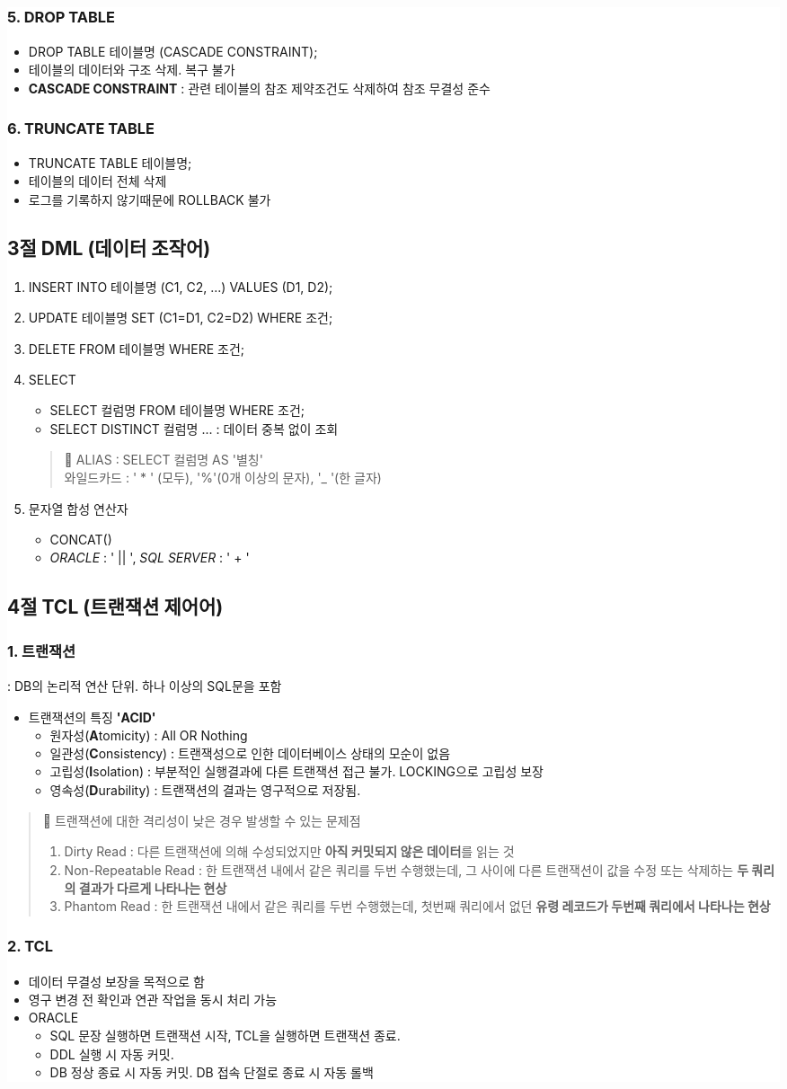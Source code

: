 ### 5. DROP TABLE
- DROP TABLE 테이블명 (CASCADE CONSTRAINT);
- 테이블의 데이터와 구조 삭제. 복구 불가
- **CASCADE CONSTRAINT** : 관련 테이블의 참조 제약조건도 삭제하여 참조 무결성 준수

### 6. TRUNCATE TABLE
- TRUNCATE TABLE 테이블명;
- 테이블의 데이터 전체 삭제
- 로그를 기록하지 않기때문에 ROLLBACK 불가


## 3절 DML (데이터 조작어)
1. INSERT INTO 테이블명 (C1, C2, ...) VALUES (D1, D2);
2. UPDATE 테이블명 SET (C1=D1, C2=D2) WHERE 조건;
3. DELETE FROM 테이블명 WHERE 조건;
4. SELECT
    - SELECT 컬럼명 FROM 테이블명 WHERE 조건;
    - SELECT DISTINCT 컬럼명 ... : 데이터 중복 없이 조회


    > 🍕 ALIAS : SELECT 컬럼명 AS '별칭'        
    > 와일드카드 : ' * ' (모두), '%'(0개 이상의 문자), '_ '(한 글자)


5. 문자열 합성 연산자
    - CONCAT()
    - _ORACLE_ : ' || ', _SQL SERVER_ : ' + '


## 4절 TCL (트랜잭션 제어어)
### 1. 트랜잭션
: DB의 논리적 연산 단위. 하나 이상의 SQL문을 포함       
- 트랜잭션의 특징 **'ACID'**
    - 원자성(**A**tomicity) : All OR Nothing
    - 일관성(**C**onsistency) : 트랜잭성으로 인한 데이터베이스 상태의 모순이 없음
    - 고립성(**I**solation) : 부분적인 실행결과에 다른 트랜잭션 접근 불가. LOCKING으로 고립성 보장
    - 영속성(**D**urability) : 트랜잭션의 결과는 영구적으로 저장됨.


> 🍕 트랜잭션에 대한 격리성이 낮은 경우 발생할 수 있는 문제점     
> 1. Dirty Read : 다른 트랜잭션에 의해 수성되었지만 **아직 커밋되지 않은 데이터**를 읽는 것
> 2. Non-Repeatable Read : 한 트랜잭션 내에서 같은 쿼리를 두번 수행했는데, 그 사이에 다른 트랜잭션이 값을 수정 또는 삭제하는 **두 쿼리의 결과가 다르게 나타나는 현상**
> 3. Phantom Read : 한 트랜잭션 내에서 같은 쿼리를 두번 수행했는데, 첫번째 쿼리에서 없던 **유령 레코드가 두번째 쿼리에서 나타나는 현상**

### 2. TCL
- 데이터 무결성 보장을 목적으로 함
- 영구 변경 전 확인과 연관 작업을 동시 처리 가능
- ORACLE
    - SQL 문장 실행하면 트랜잭션 시작, TCL을 실행하면 트랜잭션 종료.
    - DDL 실행 시 자동 커밋.
    - DB 정상 종료 시 자동 커밋. DB 접속 단절로 종료 시 자동 롤백
